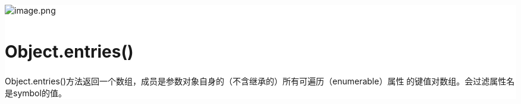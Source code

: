 ![image.png](https://cdn.nlark.com/yuque/0/2022/png/12763837/1649727860450-629e019a-d79d-4322-af94-6350d1704c22.png#averageHue=%231d1d1d&clientId=u0c02102b-1420-4&from=paste&id=ub5c8dfa5&originHeight=288&originWidth=1348&originalType=url&ratio=1&rotation=0&showTitle=false&size=35958&status=done&style=none&taskId=ud9c93611-bdf7-440c-99df-5eaaa8a99cb&title=)
# Object.entries()
Object.entries()方法返回一个数组，成员是参数对象自身的（不含继承的）所有可遍历（enumerable）属性
的键值对数组。会过滤属性名是symbol的值。

